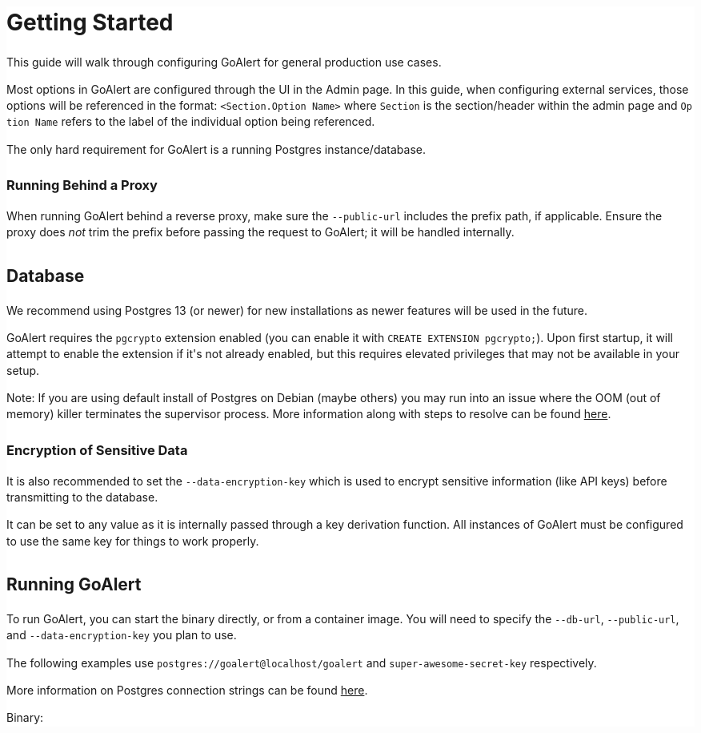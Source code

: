 # Getting Started

This guide will walk through configuring GoAlert for general production use cases.

Most options in GoAlert are configured through the UI in the Admin page. In this guide, when configuring external services,
those options will be referenced in the format: `<Section.Option Name>` where `Section` is the section/header within the admin page and
`Option Name` refers to the label of the individual option being referenced.

The only hard requirement for GoAlert is a running Postgres instance/database.

### Running Behind a Proxy

When running GoAlert behind a reverse proxy, make sure the `--public-url` includes the prefix path, if applicable. Ensure the proxy does _not_ trim the prefix before passing the request to GoAlert; it will be handled internally.

## Database

We recommend using Postgres 13 (or newer) for new installations as newer features will be used in the future.

GoAlert requires the `pgcrypto` extension enabled (you can enable it with `CREATE EXTENSION pgcrypto;`).
Upon first startup, it will attempt to enable the extension if it's not already enabled, but this requires elevated privileges that may not be available
in your setup.

Note: If you are using default install of Postgres on Debian (maybe others) you may run into an issue where the OOM (out of memory) killer terminates the supervisor process. More information along with steps to resolve can be found [here](https://www.postgresql.org/docs/current/kernel-resources.html#LINUX-MEMORY-OVERCOMMIT).

### Encryption of Sensitive Data

It is also recommended to set the `--data-encryption-key` which is used to encrypt sensitive information (like API keys) before transmitting to the database.

It can be set to any value as it is internally passed through a key derivation function. All instances of GoAlert must be configured to use the same key for things to work properly.

## Running GoAlert

To run GoAlert, you can start the binary directly, or from a container image. You will need to specify the `--db-url`, `--public-url`, and `--data-encryption-key` you plan to use.

The following examples use `postgres://goalert@localhost/goalert` and `super-awesome-secret-key` respectively.

More information on Postgres connection strings can be found [here](https://www.postgresql.org/docs/current/libpq-connect.html#LIBPQ-CONNSTRING).

Binary:
